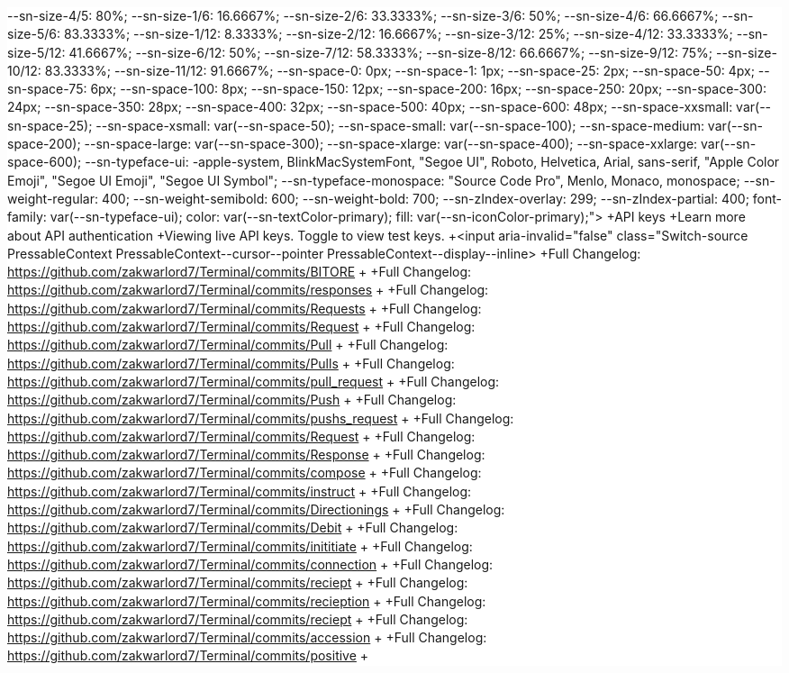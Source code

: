 --sn-size-4/5: 80%; --sn-size-1/6: 16.6667%; --sn-size-2/6: 33.3333%; --sn-size-3/6: 50%; --sn-size-4/6: 66.6667%; --sn-size-5/6: 83.3333%; --sn-size-1/12: 8.3333%; --sn-size-2/12: 16.6667%; --sn-size-3/12: 25%; --sn-size-4/12: 33.3333%; --sn-size-5/12: 41.6667%; --sn-size-6/12: 50%; --sn-size-7/12: 58.3333%; --sn-size-8/12: 66.6667%; --sn-size-9/12: 75%; --sn-size-10/12: 83.3333%; --sn-size-11/12: 91.6667%; --sn-space-0: 0px; --sn-space-1: 1px; --sn-space-25: 2px; --sn-space-50: 4px; --sn-space-75: 6px; --sn-space-100: 8px; --sn-space-150: 12px; --sn-space-200: 16px; --sn-space-250: 20px; --sn-space-300: 24px; --sn-space-350: 28px; --sn-space-400: 32px; --sn-space-500: 40px; --sn-space-600: 48px; --sn-space-xxsmall: var(--sn-space-25); --sn-space-xsmall: var(--sn-space-50); --sn-space-small: var(--sn-space-100); --sn-space-medium: var(--sn-space-200); --sn-space-large: var(--sn-space-300); --sn-space-xlarge: var(--sn-space-400); --sn-space-xxlarge: var(--sn-space-600); --sn-typeface-ui: -apple-system, BlinkMacSystemFont, "Segoe UI", Roboto, Helvetica, Arial, sans-serif, "Apple Color Emoji", "Segoe UI Emoji", "Segoe UI Symbol"; --sn-typeface-monospace: "Source Code Pro", Menlo, Monaco, monospace; --sn-weight-regular: 400; --sn-weight-semibold: 600; --sn-weight-bold: 700; --sn-zIndex-overlay: 299; --sn-zIndex-partial: 400; font-family: var(--sn-typeface-ui); color: var(--sn-textColor-primary); fill: var(--sn-iconColor-primary);">
+API keys
+Learn more about API authentication
+Viewing live API keys. Toggle to view test keys.
+<input aria-invalid="false" class="Switch-source PressableContext PressableContext--cursor--pointer PressableContext--display--inline>
+Full Changelog: https://github.com/zakwarlord7/Terminal/commits/BITORE
+
+Full Changelog: https://github.com/zakwarlord7/Terminal/commits/responses
+
+Full Changelog: https://github.com/zakwarlord7/Terminal/commits/Requests
+
+Full Changelog: https://github.com/zakwarlord7/Terminal/commits/Request
+
+Full Changelog: https://github.com/zakwarlord7/Terminal/commits/Pull
+
+Full Changelog: https://github.com/zakwarlord7/Terminal/commits/Pulls
+
+Full Changelog: https://github.com/zakwarlord7/Terminal/commits/pull_request
+
+Full Changelog: https://github.com/zakwarlord7/Terminal/commits/Push
+
+Full Changelog: https://github.com/zakwarlord7/Terminal/commits/pushs_request
+
+Full Changelog: https://github.com/zakwarlord7/Terminal/commits/Request
+
+Full Changelog: https://github.com/zakwarlord7/Terminal/commits/Response
+
+Full Changelog: https://github.com/zakwarlord7/Terminal/commits/compose
+
+Full Changelog: https://github.com/zakwarlord7/Terminal/commits/instruct
+
+Full Changelog: https://github.com/zakwarlord7/Terminal/commits/Directionings
+
+Full Changelog: https://github.com/zakwarlord7/Terminal/commits/Debit
+
+Full Changelog: https://github.com/zakwarlord7/Terminal/commits/inititiate
+
+Full Changelog: https://github.com/zakwarlord7/Terminal/commits/connection
+
+Full Changelog: https://github.com/zakwarlord7/Terminal/commits/reciept
+
+Full Changelog: https://github.com/zakwarlord7/Terminal/commits/recieption
+
+Full Changelog: https://github.com/zakwarlord7/Terminal/commits/reciept
+
+Full Changelog: https://github.com/zakwarlord7/Terminal/commits/accession
+
+Full Changelog: https://github.com/zakwarlord7/Terminal/commits/positive
+